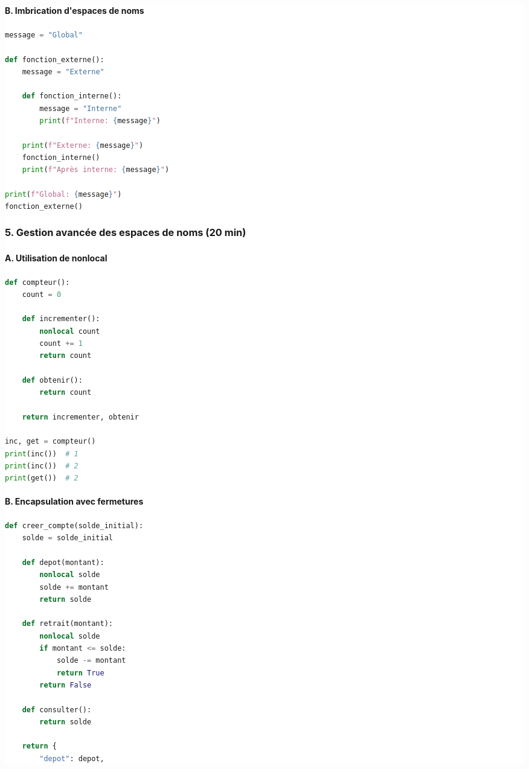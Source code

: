 #### B. Imbrication d'espaces de noms
```python
message = "Global"

def fonction_externe():
    message = "Externe"
    
    def fonction_interne():
        message = "Interne"
        print(f"Interne: {message}")
    
    print(f"Externe: {message}")
    fonction_interne()
    print(f"Après interne: {message}")

print(f"Global: {message}")
fonction_externe()
```

### 5. Gestion avancée des espaces de noms (20 min)

#### A. Utilisation de nonlocal
```python
def compteur():
    count = 0
    
    def incrementer():
        nonlocal count
        count += 1
        return count
    
    def obtenir():
        return count
    
    return incrementer, obtenir

inc, get = compteur()
print(inc())  # 1
print(inc())  # 2
print(get())  # 2
```

#### B. Encapsulation avec fermetures
```python
def creer_compte(solde_initial):
    solde = solde_initial
    
    def depot(montant):
        nonlocal solde
        solde += montant
        return solde
    
    def retrait(montant):
        nonlocal solde
        if montant <= solde:
            solde -= montant
            return True
        return False
    
    def consulter():
        return solde
    
    return {
        "depot": depot,
```